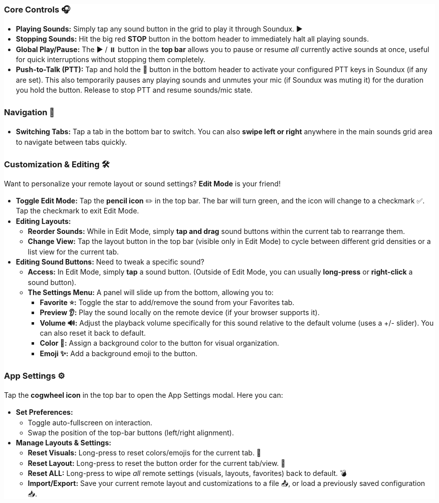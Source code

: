 ### Core Controls 🎧

*   **Playing Sounds:** Simply tap any sound button in the grid to play it through Soundux. ▶️
*   **Stopping Sounds:** Hit the big red **STOP** button in the bottom header to immediately halt all playing sounds.
*   **Global Play/Pause:** The ▶️ / ⏸️ button in the **top bar** allows you to pause or resume *all* currently active sounds at once, useful for quick interruptions without stopping them completely.
*   **Push-to-Talk (PTT):** Tap and hold the 🎤 button in the bottom header to activate your configured PTT keys in Soundux (if any are set). This also temporarily pauses any playing sounds and unmutes your mic (if Soundux was muting it) for the duration you hold the button. Release to stop PTT and resume sounds/mic state.

### Navigation 🧭

*   **Switching Tabs:** Tap a tab in the bottom bar to switch. You can also **swipe left or right** anywhere in the main sounds grid area to navigate between tabs quickly.

### Customization & Editing 🛠️

Want to personalize your remote layout or sound settings? **Edit Mode** is your friend!

*   **Toggle Edit Mode:** Tap the **pencil icon** ✏️ in the top bar. The bar will turn green, and the icon will change to a checkmark ✅. Tap the checkmark to exit Edit Mode.
*   **Editing Layouts:**
    *   **Reorder Sounds:** While in Edit Mode, simply **tap and drag** sound buttons within the current tab to rearrange them.
    *   **Change View:** Tap the layout button in the top bar (visible only in Edit Mode) to cycle between different grid densities or a list view for the current tab.
*   **Editing Sound Buttons:** Need to tweak a specific sound?
    *   **Access:** In Edit Mode, simply **tap** a sound button. (Outside of Edit Mode, you can usually **long-press** or **right-click** a sound button).
    *   **The Settings Menu:** A panel will slide up from the bottom, allowing you to:
        *   **Favorite ⭐:** Toggle the star to add/remove the sound from your Favorites tab.
        *   **Preview 👂:** Play the sound locally on the remote device (if your browser supports it).
        *   **Volume 🔊:** Adjust the playback volume specifically for this sound relative to the default volume (uses a +/- slider). You can also reset it back to default.
        *   **Color 🎨:** Assign a background color to the button for visual organization.
        *   **Emoji ✨:** Add a background emoji to the button.

### App Settings ⚙️

Tap the **cogwheel icon** in the top bar to open the App Settings modal. Here you can:

*   **Set Preferences:**
    *   Toggle auto-fullscreen on interaction.
    *   Swap the position of the top-bar buttons (left/right alignment).
*   **Manage Layouts & Settings:**
    *   **Reset Visuals:** Long-press to reset colors/emojis for the current tab. 🔄
    *   **Reset Layout:** Long-press to reset the button order for the current tab/view. 🔄
    *   **Reset ALL:** Long-press to wipe *all* remote settings (visuals, layouts, favorites) back to default. 💣
    *   **Import/Export:** Save your current remote layout and customizations to a file 📤, or load a previously saved configuration 📥.
